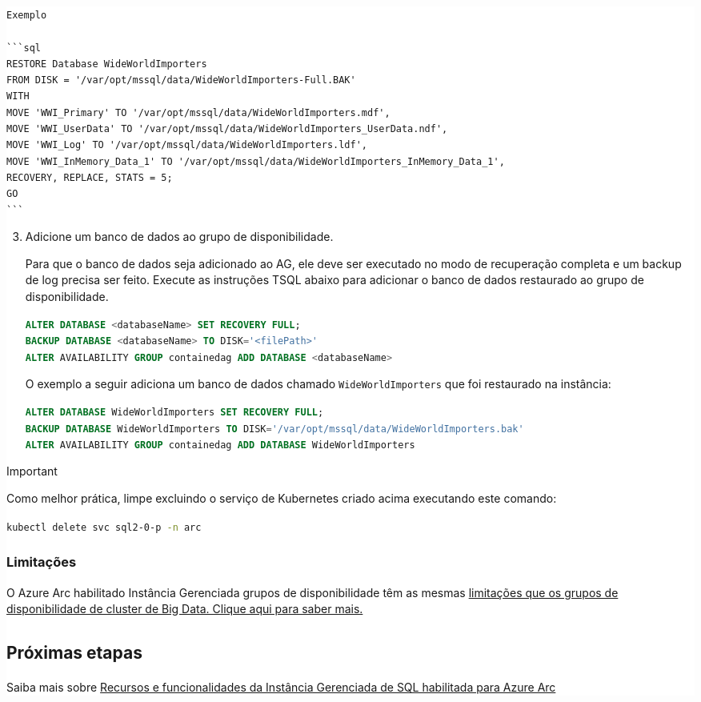     Exemplo

    ```sql
    RESTORE Database WideWorldImporters
    FROM DISK = '/var/opt/mssql/data/WideWorldImporters-Full.BAK'
    WITH
    MOVE 'WWI_Primary' TO '/var/opt/mssql/data/WideWorldImporters.mdf',
    MOVE 'WWI_UserData' TO '/var/opt/mssql/data/WideWorldImporters_UserData.ndf',
    MOVE 'WWI_Log' TO '/var/opt/mssql/data/WideWorldImporters.ldf',
    MOVE 'WWI_InMemory_Data_1' TO '/var/opt/mssql/data/WideWorldImporters_InMemory_Data_1',
    RECOVERY, REPLACE, STATS = 5;  
    GO
    ```

3. Adicione um banco de dados ao grupo de disponibilidade.

    Para que o banco de dados seja adicionado ao AG, ele deve ser executado no modo de recuperação completa e um backup de log precisa ser feito. Execute as instruções TSQL abaixo para adicionar o banco de dados restaurado ao grupo de disponibilidade.

    ```sql
    ALTER DATABASE <databaseName> SET RECOVERY FULL;
    BACKUP DATABASE <databaseName> TO DISK='<filePath>'
    ALTER AVAILABILITY GROUP containedag ADD DATABASE <databaseName>
    ```

    O exemplo a seguir adiciona um banco de dados chamado `WideWorldImporters` que foi restaurado na instância:

    ```sql
    ALTER DATABASE WideWorldImporters SET RECOVERY FULL;
    BACKUP DATABASE WideWorldImporters TO DISK='/var/opt/mssql/data/WideWorldImporters.bak'
    ALTER AVAILABILITY GROUP containedag ADD DATABASE WideWorldImporters
    ```

> [!IMPORTANT]
> Como melhor prática, limpe excluindo o serviço de Kubernetes criado acima executando este comando:
>
>```bash
>kubectl delete svc sql2-0-p -n arc
>```

### <a name="limitations"></a>Limitações

O Azure Arc habilitado Instância Gerenciada grupos de disponibilidade têm as mesmas [limitações que os grupos de disponibilidade de cluster de Big Data. Clique aqui para saber mais.](/sql/big-data-cluster/deployment-high-availability#known-limitations)

## <a name="next-steps"></a>Próximas etapas

Saiba mais sobre [Recursos e funcionalidades da Instância Gerenciada de SQL habilitada para Azure Arc](managed-instance-features.md)
